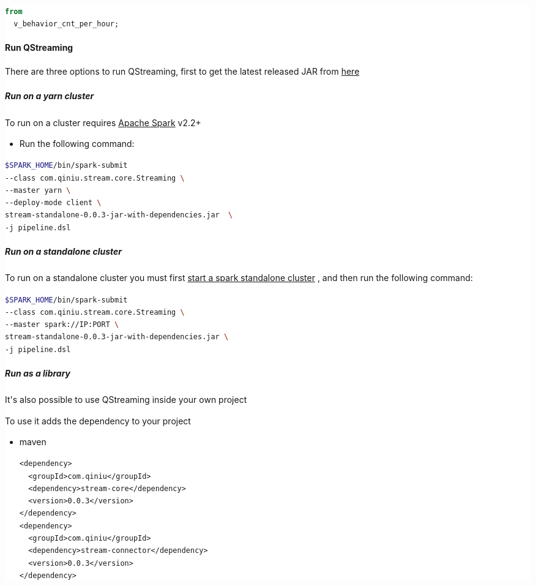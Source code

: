 ```sql
from
  v_behavior_cnt_per_hour;
```

#### Run QStreaming

There are three options to run QStreaming, first to get the latest released JAR from  [here](https://github.com/qiniu/QStreaming/releases)

##### Run on a yarn cluster

To run on a cluster requires [Apache Spark](https://spark.apache.org/) v2.2+

- Run the following command:

``` bash
$SPARK_HOME/bin/spark-submit
--class com.qiniu.stream.core.Streaming \
--master yarn \
--deploy-mode client \
stream-standalone-0.0.3-jar-with-dependencies.jar  \
-j pipeline.dsl
```

##### Run on a standalone cluster

To run on a standalone cluster you must first [start a spark standalone cluster](https://spark.apache.org/docs/latest/spark-standalone.html) , and then  run the  following  command:

```bash
$SPARK_HOME/bin/spark-submit
--class com.qiniu.stream.core.Streaming \
--master spark://IP:PORT \
stream-standalone-0.0.3-jar-with-dependencies.jar \
-j pipeline.dsl
```

##### Run as a library

It's also possible to use QStreaming inside your own project

To use it adds the dependency to your project

- maven

  ```
  <dependency>
    <groupId>com.qiniu</groupId>
    <dependency>stream-core</dependency>
    <version>0.0.3</version>
  </dependency>
  <dependency>
    <groupId>com.qiniu</groupId>
    <dependency>stream-connector</dependency>
    <version>0.0.3</version>
  </dependency>
  ```
